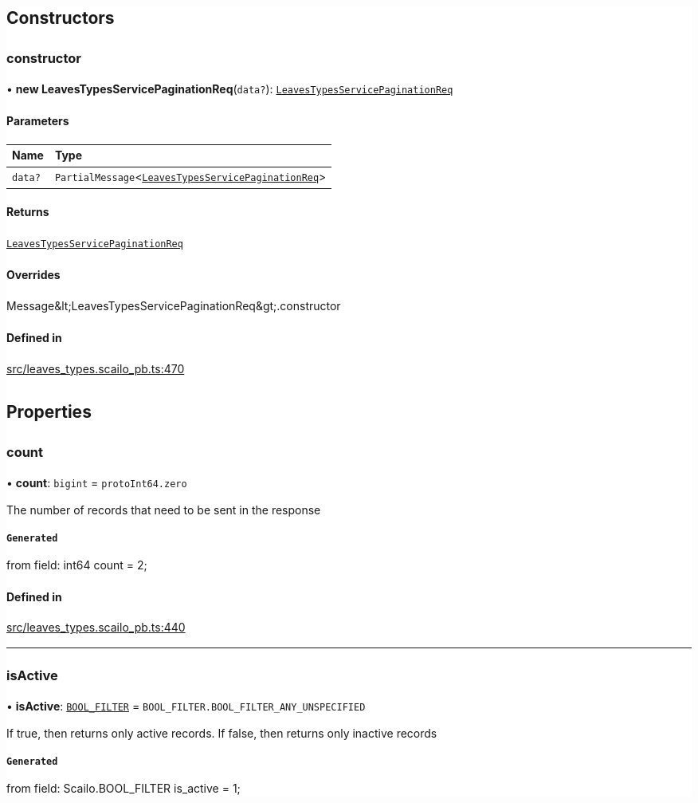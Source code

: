 ## Constructors

### constructor

• **new LeavesTypesServicePaginationReq**(`data?`): [`LeavesTypesServicePaginationReq`](LeavesTypesServicePaginationReq.md)

#### Parameters

| Name | Type |
| :------ | :------ |
| `data?` | `PartialMessage`\<[`LeavesTypesServicePaginationReq`](LeavesTypesServicePaginationReq.md)\> |

#### Returns

[`LeavesTypesServicePaginationReq`](LeavesTypesServicePaginationReq.md)

#### Overrides

Message\&lt;LeavesTypesServicePaginationReq\&gt;.constructor

#### Defined in

[src/leaves_types.scailo_pb.ts:470](https://github.com/scailo/ts-sdk/blob/c10a36b57201dfa5903d4b53efa1e62aa6208936/src/leaves_types.scailo_pb.ts#L470)

## Properties

### count

• **count**: `bigint` = `protoInt64.zero`

The number of records that need to be sent in the response

**`Generated`**

from field: int64 count = 2;

#### Defined in

[src/leaves_types.scailo_pb.ts:440](https://github.com/scailo/ts-sdk/blob/c10a36b57201dfa5903d4b53efa1e62aa6208936/src/leaves_types.scailo_pb.ts#L440)

___

### isActive

• **isActive**: [`BOOL_FILTER`](../enums/BOOL_FILTER.md) = `BOOL_FILTER.BOOL_FILTER_ANY_UNSPECIFIED`

If true, then returns only active records. If false, then returns only inactive records

**`Generated`**

from field: Scailo.BOOL_FILTER is_active = 1;
